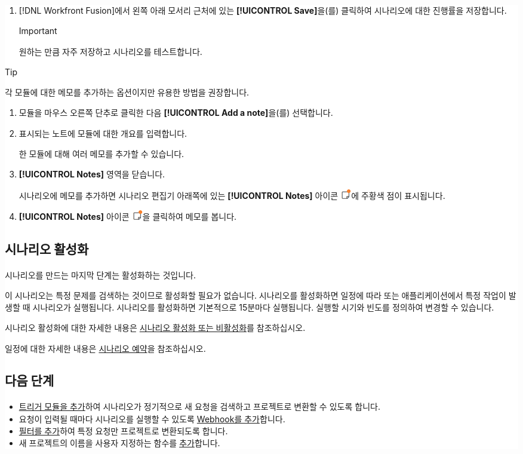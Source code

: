 1. [!DNL Workfront Fusion]에서 왼쪽 아래 모서리 근처에 있는 **[!UICONTROL Save]**&#x200B;을(를) 클릭하여 시나리오에 대한 진행률을 저장합니다.

   >[!IMPORTANT]
   >
   >원하는 만큼 자주 저장하고 시나리오를 테스트합니다.

>[!TIP]
>
>각 모듈에 대한 메모를 추가하는 옵션이지만 유용한 방법을 권장합니다.
>
>1. 모듈을 마우스 오른쪽 단추로 클릭한 다음 **[!UICONTROL Add a note]**&#x200B;을(를) 선택합니다.
>1. 표시되는 노트에 모듈에 대한 개요를 입력합니다.
>
>    한 모듈에 대해 여러 메모를 추가할 수 있습니다.
>
>1. **[!UICONTROL Notes]** 영역을 닫습니다.
>
>     시나리오에 메모를 추가하면 시나리오 편집기 아래쪽에 있는 **[!UICONTROL Notes]** 아이콘 ![점이 있는 메모 아이콘](assets/notes-icon-w-dot.png)에 주황색 점이 표시됩니다.
>
>1. **[!UICONTROL Notes]** 아이콘 ![점이 있는 메모 아이콘](assets/notes-icon-w-dot.png)을 클릭하여 메모를 봅니다.
>

## 시나리오 활성화

시나리오를 만드는 마지막 단계는 활성화하는 것입니다.

이 시나리오는 특정 문제를 검색하는 것이므로 활성화할 필요가 없습니다. 시나리오를 활성화하면 일정에 따라 또는 애플리케이션에서 특정 작업이 발생할 때 시나리오가 실행됩니다. 시나리오를 활성화하면 기본적으로 15분마다 실행됩니다. 실행할 시기와 빈도를 정의하여 변경할 수 있습니다.

시나리오 활성화에 대한 자세한 내용은 [시나리오 활성화 또는 비활성화](/help/workfront-fusion/manage-scenarios/activate-deactivate-scenarios.md)를 참조하십시오.

일정에 대한 자세한 내용은 [시나리오 예약](/help/workfront-fusion/create-scenarios/config-scenarios-settings/schedule-a-scenario.md)을 참조하십시오.

## 다음 단계

* [트리거 모듈을 추가](/help/workfront-fusion/build-practice-scenarios/add-a-webhook-to-basic-scenario.md)하여 시나리오가 정기적으로 새 요청을 검색하고 프로젝트로 변환할 수 있도록 합니다.
* 요청이 입력될 때마다 시나리오를 실행할 수 있도록 [Webhook를 추가](/help/workfront-fusion/build-practice-scenarios/add-a-webhook-to-basic-scenario.md)합니다.
* [필터를 추가](/help/workfront-fusion/build-practice-scenarios/add-filter-basic-scenario.md)하여 특정 요청만 프로젝트로 변환되도록 합니다.
* 새 프로젝트의 이름을 사용자 지정하는 함수를 [추가](/help/workfront-fusion/build-practice-scenarios/use-function-to-build-practice-scenario.md)합니다.
